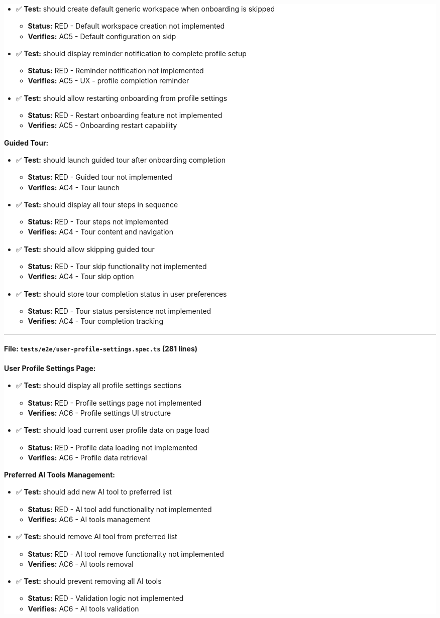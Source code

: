 - ✅ **Test:** should create default generic workspace when onboarding is
  skipped
  - **Status:** RED - Default workspace creation not implemented
  - **Verifies:** AC5 - Default configuration on skip

- ✅ **Test:** should display reminder notification to complete profile setup
  - **Status:** RED - Reminder notification not implemented
  - **Verifies:** AC5 - UX - profile completion reminder

- ✅ **Test:** should allow restarting onboarding from profile settings
  - **Status:** RED - Restart onboarding feature not implemented
  - **Verifies:** AC5 - Onboarding restart capability

**Guided Tour:**

- ✅ **Test:** should launch guided tour after onboarding completion
  - **Status:** RED - Guided tour not implemented
  - **Verifies:** AC4 - Tour launch

- ✅ **Test:** should display all tour steps in sequence
  - **Status:** RED - Tour steps not implemented
  - **Verifies:** AC4 - Tour content and navigation

- ✅ **Test:** should allow skipping guided tour
  - **Status:** RED - Tour skip functionality not implemented
  - **Verifies:** AC4 - Tour skip option

- ✅ **Test:** should store tour completion status in user preferences
  - **Status:** RED - Tour status persistence not implemented
  - **Verifies:** AC4 - Tour completion tracking

---

#### **File:** `tests/e2e/user-profile-settings.spec.ts` (281 lines)

**User Profile Settings Page:**

- ✅ **Test:** should display all profile settings sections
  - **Status:** RED - Profile settings page not implemented
  - **Verifies:** AC6 - Profile settings UI structure

- ✅ **Test:** should load current user profile data on page load
  - **Status:** RED - Profile data loading not implemented
  - **Verifies:** AC6 - Profile data retrieval

**Preferred AI Tools Management:**

- ✅ **Test:** should add new AI tool to preferred list
  - **Status:** RED - AI tool add functionality not implemented
  - **Verifies:** AC6 - AI tools management

- ✅ **Test:** should remove AI tool from preferred list
  - **Status:** RED - AI tool remove functionality not implemented
  - **Verifies:** AC6 - AI tools removal

- ✅ **Test:** should prevent removing all AI tools
  - **Status:** RED - Validation logic not implemented
  - **Verifies:** AC6 - AI tools validation
